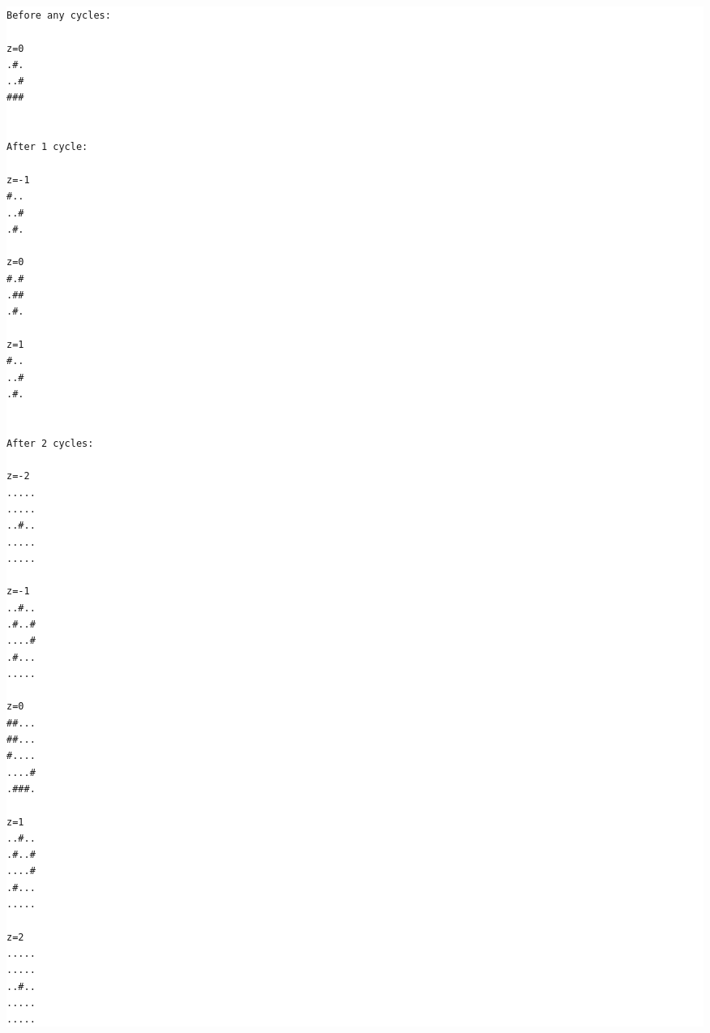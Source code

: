 ```
Before any cycles:

z=0
.#.
..#
###


After 1 cycle:

z=-1
#..
..#
.#.

z=0
#.#
.##
.#.

z=1
#..
..#
.#.


After 2 cycles:

z=-2
.....
.....
..#..
.....
.....

z=-1
..#..
.#..#
....#
.#...
.....

z=0
##...
##...
#....
....#
.###.

z=1
..#..
.#..#
....#
.#...
.....

z=2
.....
.....
..#..
.....
.....
```